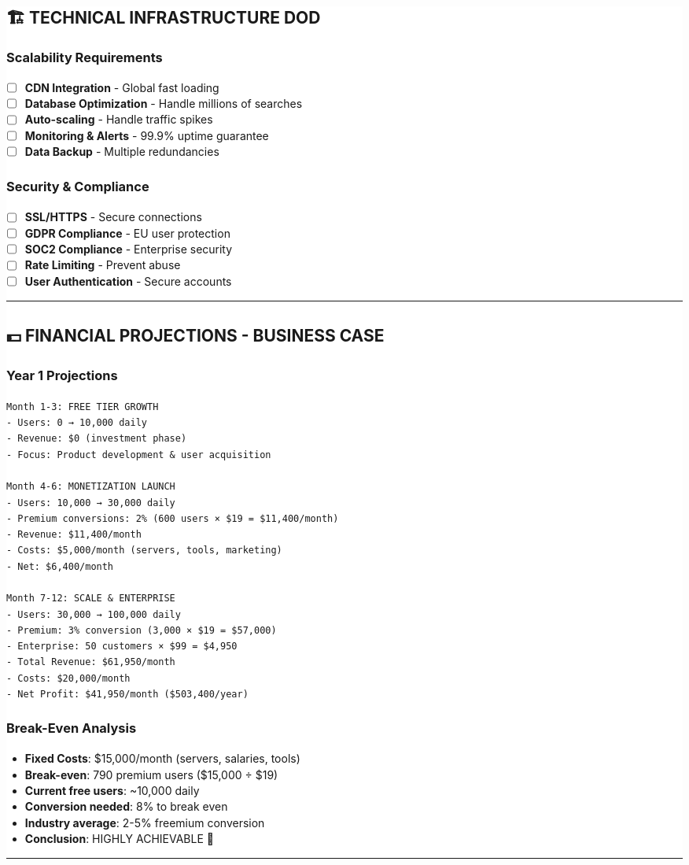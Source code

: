 
## 🏗️ **TECHNICAL INFRASTRUCTURE DOD**

### **Scalability Requirements**
- [ ] **CDN Integration** - Global fast loading
- [ ] **Database Optimization** - Handle millions of searches
- [ ] **Auto-scaling** - Handle traffic spikes
- [ ] **Monitoring & Alerts** - 99.9% uptime guarantee
- [ ] **Data Backup** - Multiple redundancies

### **Security & Compliance**
- [ ] **SSL/HTTPS** - Secure connections
- [ ] **GDPR Compliance** - EU user protection
- [ ] **SOC2 Compliance** - Enterprise security
- [ ] **Rate Limiting** - Prevent abuse
- [ ] **User Authentication** - Secure accounts

---

## 💵 **FINANCIAL PROJECTIONS - BUSINESS CASE**

### **Year 1 Projections**
```
Month 1-3: FREE TIER GROWTH
- Users: 0 → 10,000 daily
- Revenue: $0 (investment phase)
- Focus: Product development & user acquisition

Month 4-6: MONETIZATION LAUNCH  
- Users: 10,000 → 30,000 daily
- Premium conversions: 2% (600 users × $19 = $11,400/month)
- Revenue: $11,400/month
- Costs: $5,000/month (servers, tools, marketing)
- Net: $6,400/month

Month 7-12: SCALE & ENTERPRISE
- Users: 30,000 → 100,000 daily  
- Premium: 3% conversion (3,000 × $19 = $57,000)
- Enterprise: 50 customers × $99 = $4,950
- Total Revenue: $61,950/month
- Costs: $20,000/month 
- Net Profit: $41,950/month ($503,400/year)
```

### **Break-Even Analysis**
- **Fixed Costs**: $15,000/month (servers, salaries, tools)
- **Break-even**: 790 premium users ($15,000 ÷ $19)
- **Current free users**: ~10,000 daily
- **Conversion needed**: 8% to break even
- **Industry average**: 2-5% freemium conversion
- **Conclusion**: HIGHLY ACHIEVABLE 🎯

---